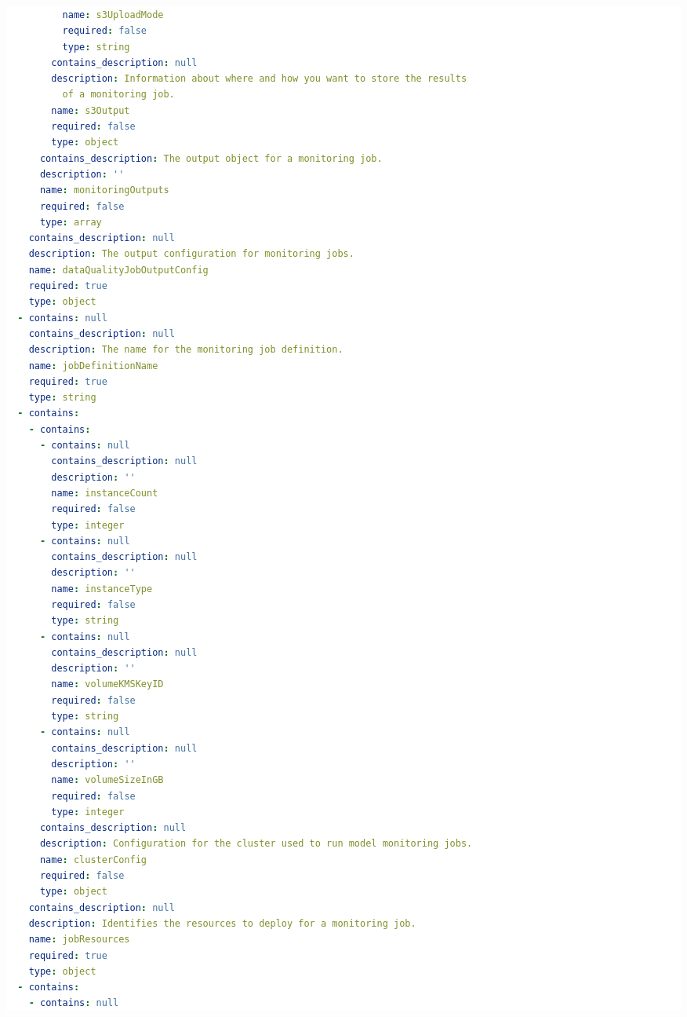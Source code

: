 ```yaml
          name: s3UploadMode
          required: false
          type: string
        contains_description: null
        description: Information about where and how you want to store the results
          of a monitoring job.
        name: s3Output
        required: false
        type: object
      contains_description: The output object for a monitoring job.
      description: ''
      name: monitoringOutputs
      required: false
      type: array
    contains_description: null
    description: The output configuration for monitoring jobs.
    name: dataQualityJobOutputConfig
    required: true
    type: object
  - contains: null
    contains_description: null
    description: The name for the monitoring job definition.
    name: jobDefinitionName
    required: true
    type: string
  - contains:
    - contains:
      - contains: null
        contains_description: null
        description: ''
        name: instanceCount
        required: false
        type: integer
      - contains: null
        contains_description: null
        description: ''
        name: instanceType
        required: false
        type: string
      - contains: null
        contains_description: null
        description: ''
        name: volumeKMSKeyID
        required: false
        type: string
      - contains: null
        contains_description: null
        description: ''
        name: volumeSizeInGB
        required: false
        type: integer
      contains_description: null
      description: Configuration for the cluster used to run model monitoring jobs.
      name: clusterConfig
      required: false
      type: object
    contains_description: null
    description: Identifies the resources to deploy for a monitoring job.
    name: jobResources
    required: true
    type: object
  - contains:
    - contains: null
```